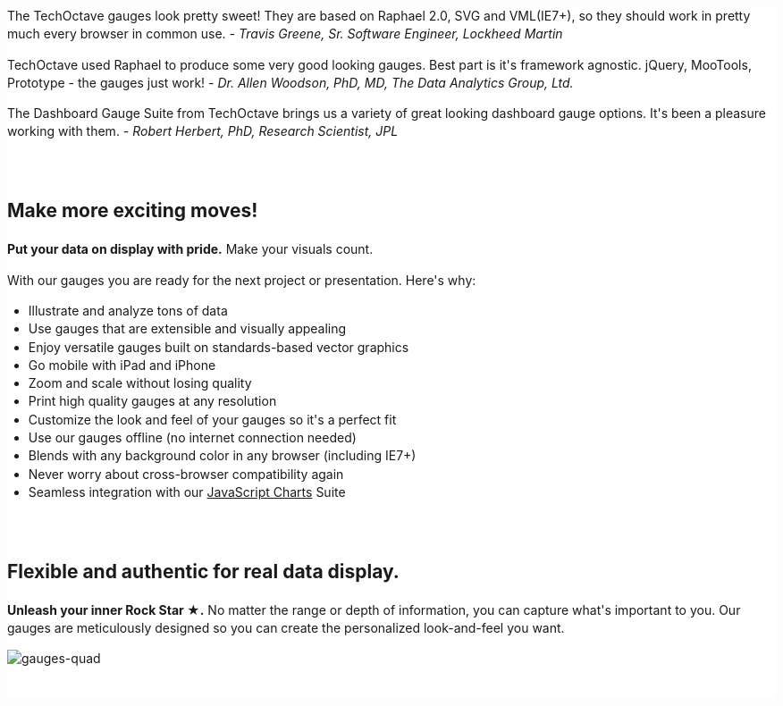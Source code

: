 <p class="testimonial">
The TechOctave gauges look pretty sweet! They are based on Raphael 2.0, SVG and VML(IE7+), so they should work in pretty much every browser in common use. <em>- Travis Greene, Sr. Software Engineer, Lockheed Martin</em>
</p>

<p class="testimonial">
TechOctave used Raphael to produce some very good looking gauges. Best part is it's framework agnostic. jQuery, MooTools, Prototype - the gauges just work! <em>- Dr. Allen Woodson, PhD, MD, The Data Analytics Group, Ltd.</em>
</p>

<p class="testimonial">
The Dashboard Gauge Suite from TechOctave brings us a variety of great looking dashboard gauge options. It's been a pleasure working with them. <em>- Robert Herbert, PhD, Research Scientist, JPL</em>
</p>

<br/>

## Make more exciting moves!

<strong>Put your data on display with pride.</strong> Make your visuals count.

With our gauges you are ready for the next project or presentation. Here's why:

<ul class="list features">
	<li>Illustrate and analyze tons of data </li>
	<li>Use gauges that are extensible and visually appealing</li>
	<li>Enjoy versatile gauges built on standards-based vector graphics</li>
	<li>Go mobile with iPad and iPhone</li> 
	<li>Zoom and scale without losing quality</li>
	<li>Print high quality gauges at any resolution</li>
	<li>Customize the look and feel of your gauges so it's a perfect fit</li>
	<li>Use our gauges offline (no internet connection needed)</li>
	<li>Blends with any background color in any browser (including IE7+)</li>
	<li>Never worry about cross-browser compatibility again</li>
	<li>Seamless integration with our <a href="/charts">JavaScript Charts</a> Suite</li>
</ul>

<br/>

## Flexible and authentic for real data display.

<strong>Unleash your inner Rock Star ★.</strong> No matter the range or depth of information, you can capture what's important to you. Our gauges are meticulously designed so you can create the personalized look-and-feel you want.

![gauges-quad](/images/gauges-quad.gif)






<br/>
